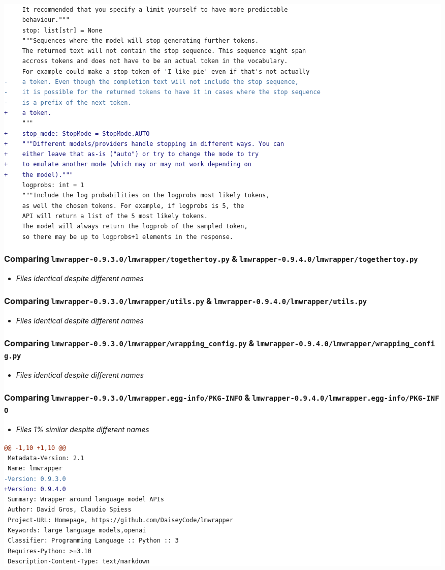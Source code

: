 ```diff
     It recommended that you specify a limit yourself to have more predictable
     behaviour."""
     stop: list[str] = None
     """Sequences where the model will stop generating further tokens.
     The returned text will not contain the stop sequence. This sequence might span
     accross tokens and does not have to be an actual token in the vocabulary.
     For example could make a stop token of 'I like pie' even if that's not actually
-    a token. Even though the completion text will not include the stop sequence,
-    it is possible for the returned tokens to have it in cases where the stop sequence
-    is a prefix of the next token.
+    a token.
     """
+    stop_mode: StopMode = StopMode.AUTO
+    """Different models/providers handle stopping in different ways. You can
+    either leave that as-is ("auto") or try to change the mode to try
+    to emulate another mode (which may or may not work depending on
+    the model)."""
     logprobs: int = 1
     """Include the log probabilities on the logprobs most likely tokens,
     as well the chosen tokens. For example, if logprobs is 5, the
     API will return a list of the 5 most likely tokens.
     The model will always return the logprob of the sampled token,
     so there may be up to logprobs+1 elements in the response.
```

### Comparing `lmwrapper-0.9.3.0/lmwrapper/togethertoy.py` & `lmwrapper-0.9.4.0/lmwrapper/togethertoy.py`

 * *Files identical despite different names*

### Comparing `lmwrapper-0.9.3.0/lmwrapper/utils.py` & `lmwrapper-0.9.4.0/lmwrapper/utils.py`

 * *Files identical despite different names*

### Comparing `lmwrapper-0.9.3.0/lmwrapper/wrapping_config.py` & `lmwrapper-0.9.4.0/lmwrapper/wrapping_config.py`

 * *Files identical despite different names*

### Comparing `lmwrapper-0.9.3.0/lmwrapper.egg-info/PKG-INFO` & `lmwrapper-0.9.4.0/lmwrapper.egg-info/PKG-INFO`

 * *Files 1% similar despite different names*

```diff
@@ -1,10 +1,10 @@
 Metadata-Version: 2.1
 Name: lmwrapper
-Version: 0.9.3.0
+Version: 0.9.4.0
 Summary: Wrapper around language model APIs
 Author: David Gros, Claudio Spiess
 Project-URL: Homepage, https://github.com/DaiseyCode/lmwrapper
 Keywords: large language models,openai
 Classifier: Programming Language :: Python :: 3
 Requires-Python: >=3.10
 Description-Content-Type: text/markdown
```
